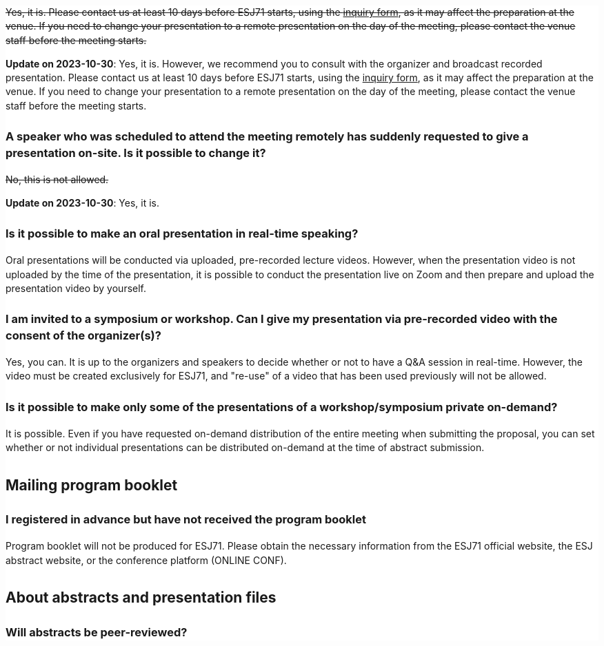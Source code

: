 ~~Yes, it is. Please contact us at least 10 days before ESJ71 starts, using the [inquiry form](contact), as it may affect the preparation at the venue. If you need to change your presentation to a remote presentation on the day of the meeting, please contact the venue staff before the meeting starts.~~

**Update on 2023-10-30**: Yes, it is. However, we recommend you to consult with the organizer and broadcast recorded presentation. Please contact us at least 10 days before ESJ71 starts, using the [inquiry form](contact), as it may affect the preparation at the venue. If you need to change your presentation to a remote presentation on the day of the meeting, please contact the venue staff before the meeting starts.

### A speaker who was scheduled to attend the meeting remotely has suddenly requested to give a presentation on-site. Is it possible to change it?

~~No, this is not allowed.~~

**Update on 2023-10-30**: Yes, it is.

### Is it possible to make an oral presentation in real-time speaking?

Oral presentations will be conducted via uploaded, pre-recorded lecture videos. However, when the presentation video is not uploaded by the time of the presentation, it is possible to conduct the presentation live on Zoom and then prepare and upload the presentation video by yourself.

### I am invited to a symposium or workshop. Can I give my presentation via pre-recorded video with the consent of the organizer(s)?

Yes, you can. It is up to the organizers and speakers to decide whether or not to have a Q&A session in real-time. However, the video must be created exclusively for ESJ71, and "re-use" of a video that has been used previously will not be allowed.

### Is it possible to make only some of the presentations of a workshop/symposium private on-demand?

It is possible. Even if you have requested on-demand distribution of the entire meeting when submitting the proposal, you can set whether or not individual presentations can be distributed on-demand at the time of abstract submission.

## Mailing program booklet

### I registered in advance but have not received the program booklet

Program booklet will not be produced for ESJ71. Please obtain the necessary information from the ESJ71 official website, the ESJ abstract website, or the conference platform (ONLINE CONF).

## About abstracts and presentation files

### Will abstracts be peer-reviewed?
